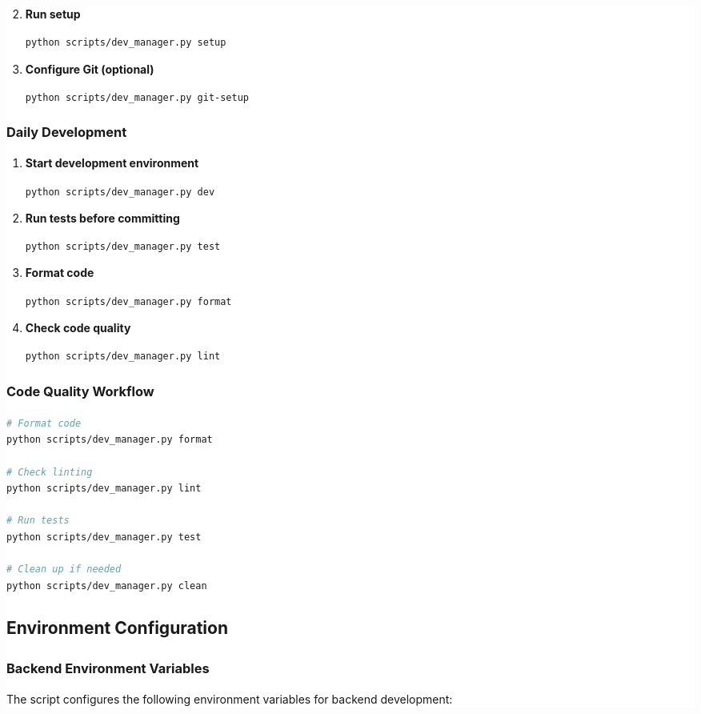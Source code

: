 2. **Run setup**

   ```bash
   python scripts/dev_manager.py setup
   ```

3. **Configure Git (optional)**
   ```bash
   python scripts/dev_manager.py git-setup
   ```

### Daily Development

1. **Start development environment**

   ```bash
   python scripts/dev_manager.py dev
   ```

2. **Run tests before committing**

   ```bash
   python scripts/dev_manager.py test
   ```

3. **Format code**

   ```bash
   python scripts/dev_manager.py format
   ```

4. **Check code quality**
   ```bash
   python scripts/dev_manager.py lint
   ```

### Code Quality Workflow

```bash
# Format code
python scripts/dev_manager.py format

# Check linting
python scripts/dev_manager.py lint

# Run tests
python scripts/dev_manager.py test

# Clean up if needed
python scripts/dev_manager.py clean
```

## Environment Configuration

### Backend Environment Variables

The script configures the following environment variables for backend development:
